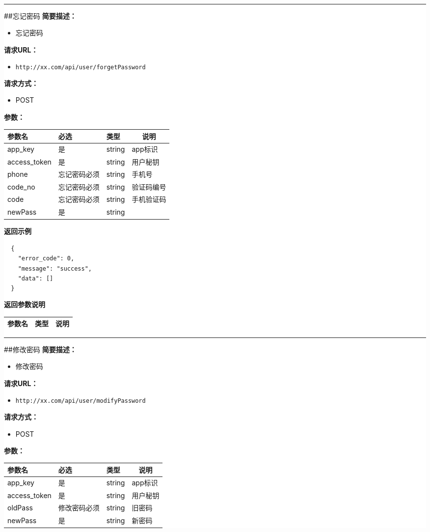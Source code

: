 ***


##忘记密码
**简要描述：**
- 忘记密码

**请求URL：**
- ` http://xx.com/api/user/forgetPassword `

**请求方式：**
- POST

**参数：**

|参数名|必选|类型|说明|
|:----    |:---|:----- |-----   |
|app_key |是  |string |app标识   |
|access_token |是  |string | 用户秘钥   |
|phone     |忘记密码必须  |string | 手机号    |
|code_no     |忘记密码必须  |string | 验证码编号|
|code     |忘记密码必须  |string | 手机验证码|
|newPass     |是  |string ||

 **返回示例**

```
  {
    "error_code": 0,
    "message": "success",
    "data": []
  }
```

 **返回参数说明**

|参数名|类型|说明|
|:-----|:-----|-----|

***


##修改密码
**简要描述：**
- 修改密码

**请求URL：**
- ` http://xx.com/api/user/modifyPassword `

**请求方式：**
- POST

**参数：**

|参数名|必选|类型|说明|
|:----    |:---|:----- |-----   |
|app_key |是  |string |app标识   |
|access_token |是  |string | 用户秘钥   |
|oldPass     |修改密码必须  |string | 旧密码|
|newPass     |是  |string |新密码|
